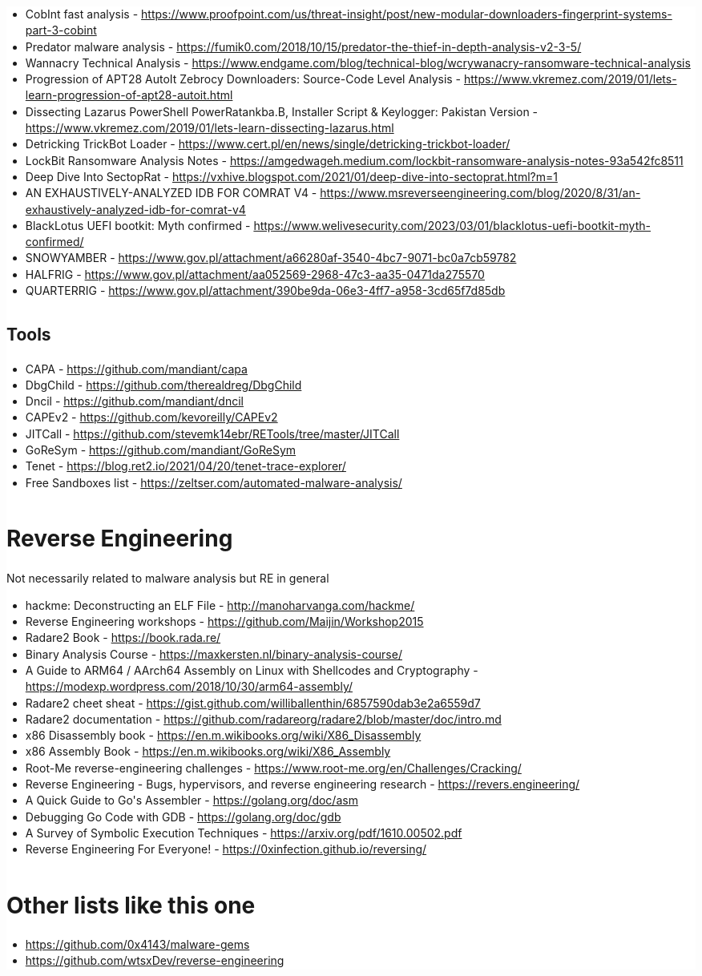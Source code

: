 * CobInt fast analysis - https://www.proofpoint.com/us/threat-insight/post/new-modular-downloaders-fingerprint-systems-part-3-cobint
* Predator malware analysis - https://fumik0.com/2018/10/15/predator-the-thief-in-depth-analysis-v2-3-5/
* Wannacry Technical Analysis - https://www.endgame.com/blog/technical-blog/wcrywanacry-ransomware-technical-analysis
* Progression of APT28 AutoIt Zebrocy Downloaders: Source-Code Level Analysis - https://www.vkremez.com/2019/01/lets-learn-progression-of-apt28-autoit.html
* Dissecting Lazarus PowerShell PowerRatankba.B, Installer Script & Keylogger: Pakistan Version - https://www.vkremez.com/2019/01/lets-learn-dissecting-lazarus.html
* Detricking TrickBot Loader - https://www.cert.pl/en/news/single/detricking-trickbot-loader/
* LockBit Ransomware Analysis Notes - https://amgedwageh.medium.com/lockbit-ransomware-analysis-notes-93a542fc8511
* Deep Dive Into SectopRat - https://vxhive.blogspot.com/2021/01/deep-dive-into-sectoprat.html?m=1
* AN EXHAUSTIVELY-ANALYZED IDB FOR COMRAT V4 - https://www.msreverseengineering.com/blog/2020/8/31/an-exhaustively-analyzed-idb-for-comrat-v4
* BlackLotus UEFI bootkit: Myth confirmed - https://www.welivesecurity.com/2023/03/01/blacklotus-uefi-bootkit-myth-confirmed/
* SNOWYAMBER - https://www.gov.pl/attachment/a66280af-3540-4bc7-9071-bc0a7cb59782
* HALFRIG - https://www.gov.pl/attachment/aa052569-2968-47c3-aa35-0471da275570
* QUARTERRIG - https://www.gov.pl/attachment/390be9da-06e3-4ff7-a958-3cd65f7d85db

## Tools
* CAPA - https://github.com/mandiant/capa
* DbgChild - https://github.com/therealdreg/DbgChild
* Dncil - https://github.com/mandiant/dncil
* CAPEv2 - https://github.com/kevoreilly/CAPEv2
* JITCall - https://github.com/stevemk14ebr/RETools/tree/master/JITCall
* GoReSym - https://github.com/mandiant/GoReSym
* Tenet - https://blog.ret2.io/2021/04/20/tenet-trace-explorer/
* Free Sandboxes list - https://zeltser.com/automated-malware-analysis/


# Reverse Engineering
Not necessarily related to malware analysis but RE in general

* hackme: Deconstructing an ELF File - http://manoharvanga.com/hackme/
* Reverse Engineering workshops - https://github.com/Maijin/Workshop2015
* Radare2 Book - https://book.rada.re/
* Binary Analysis Course - https://maxkersten.nl/binary-analysis-course/
* A Guide to ARM64 / AArch64 Assembly on Linux with Shellcodes and Cryptography - https://modexp.wordpress.com/2018/10/30/arm64-assembly/
* Radare2 cheet sheat - https://gist.github.com/williballenthin/6857590dab3e2a6559d7
* Radare2 documentation - https://github.com/radareorg/radare2/blob/master/doc/intro.md
* x86 Disassembly book - https://en.m.wikibooks.org/wiki/X86_Disassembly
* x86 Assembly Book - https://en.m.wikibooks.org/wiki/X86_Assembly
* Root-Me reverse-engineering challenges - https://www.root-me.org/en/Challenges/Cracking/
* Reverse Engineering - Bugs, hypervisors, and reverse engineering research - https://revers.engineering/
* A Quick Guide to Go's Assembler - https://golang.org/doc/asm
* Debugging Go Code with GDB - https://golang.org/doc/gdb
* A Survey of Symbolic Execution Techniques - https://arxiv.org/pdf/1610.00502.pdf
* Reverse Engineering For Everyone! - https://0xinfection.github.io/reversing/

# Other lists like this one

* https://github.com/0x4143/malware-gems
* https://github.com/wtsxDev/reverse-engineering
